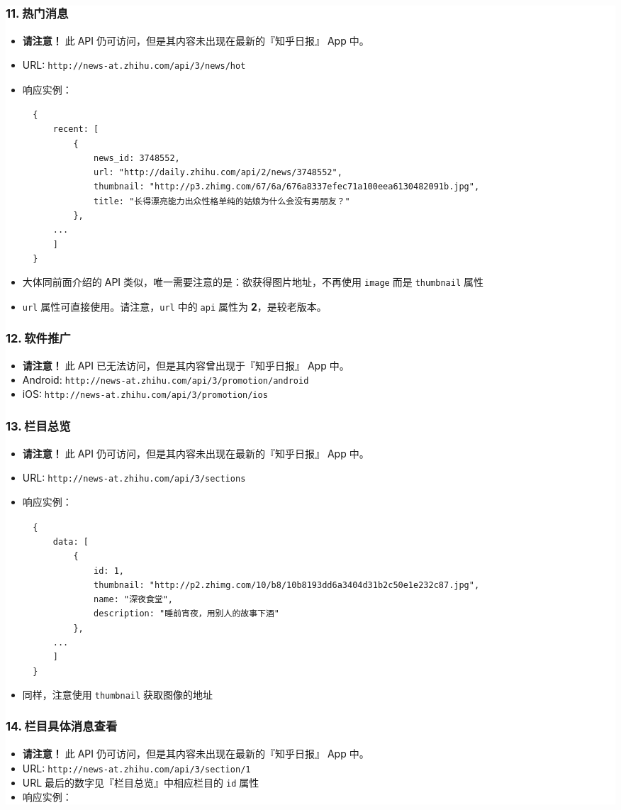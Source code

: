 
### 11. 热门消息
* __请注意！__ 此 API 仍可访问，但是其内容未出现在最新的『知乎日报』 App 中。
* URL: `http://news-at.zhihu.com/api/3/news/hot`
* 响应实例：

        {
            recent: [
                {
                    news_id: 3748552,
                    url: "http://daily.zhihu.com/api/2/news/3748552",
                    thumbnail: "http://p3.zhimg.com/67/6a/676a8337efec71a100eea6130482091b.jpg",
                    title: "长得漂亮能力出众性格单纯的姑娘为什么会没有男朋友？"
                },
            ...
            ]
        }

* 大体同前面介绍的 API 类似，唯一需要注意的是：欲获得图片地址，不再使用 `image` 而是 `thumbnail` 属性
* `url` 属性可直接使用。请注意，`url` 中的 `api` 属性为 __2__，是较老版本。


### 12. 软件推广
* __请注意！__ 此 API 已无法访问，但是其内容曾出现于『知乎日报』 App 中。
* Android: `http://news-at.zhihu.com/api/3/promotion/android`
* iOS: `http://news-at.zhihu.com/api/3/promotion/ios`


### 13. 栏目总览
* __请注意！__ 此 API 仍可访问，但是其内容未出现在最新的『知乎日报』 App 中。
* URL: `http://news-at.zhihu.com/api/3/sections`
* 响应实例：

        {
            data: [
                {
                    id: 1,
                    thumbnail: "http://p2.zhimg.com/10/b8/10b8193dd6a3404d31b2c50e1e232c87.jpg",
                    name: "深夜食堂",
                    description: "睡前宵夜，用别人的故事下酒"
                },
            ...
            ]
        }

* 同样，注意使用 `thumbnail` 获取图像的地址


### 14. 栏目具体消息查看
* __请注意！__ 此 API 仍可访问，但是其内容未出现在最新的『知乎日报』 App 中。
* URL: `http://news-at.zhihu.com/api/3/section/1`
* URL 最后的数字见『栏目总览』中相应栏目的 `id` 属性
* 响应实例：
